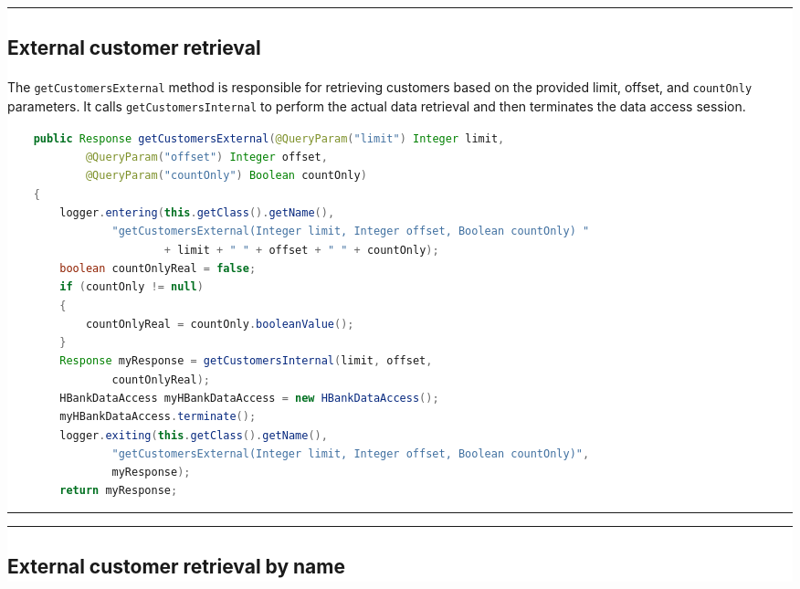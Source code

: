 
</SwmSnippet>

<SwmSnippet path="/src/webui/src/main/java/com/ibm/cics/cip/bankliberty/api/json/CustomerResource.java" line="942">

---

## External customer retrieval

The <SwmToken path="src/webui/src/main/java/com/ibm/cics/cip/bankliberty/api/json/CustomerResource.java" pos="942:5:5" line-data="	public Response getCustomersExternal(@QueryParam(&quot;limit&quot;) Integer limit,">`getCustomersExternal`</SwmToken> method is responsible for retrieving customers based on the provided limit, offset, and <SwmToken path="src/webui/src/main/java/com/ibm/cics/cip/bankliberty/api/json/CustomerResource.java" pos="944:5:5" line-data="			@QueryParam(&quot;countOnly&quot;) Boolean countOnly)">`countOnly`</SwmToken> parameters. It calls <SwmToken path="src/webui/src/main/java/com/ibm/cics/cip/bankliberty/api/json/CustomerResource.java" pos="954:7:7" line-data="		Response myResponse = getCustomersInternal(limit, offset,">`getCustomersInternal`</SwmToken> to perform the actual data retrieval and then terminates the data access session.

```java
	public Response getCustomersExternal(@QueryParam("limit") Integer limit,
			@QueryParam("offset") Integer offset,
			@QueryParam("countOnly") Boolean countOnly)
	{
		logger.entering(this.getClass().getName(),
				"getCustomersExternal(Integer limit, Integer offset, Boolean countOnly) "
						+ limit + " " + offset + " " + countOnly);
		boolean countOnlyReal = false;
		if (countOnly != null)
		{
			countOnlyReal = countOnly.booleanValue();
		}
		Response myResponse = getCustomersInternal(limit, offset,
				countOnlyReal);
		HBankDataAccess myHBankDataAccess = new HBankDataAccess();
		myHBankDataAccess.terminate();
		logger.exiting(this.getClass().getName(),
				"getCustomersExternal(Integer limit, Integer offset, Boolean countOnly)",
				myResponse);
		return myResponse;
```

---

</SwmSnippet>

<SwmSnippet path="/src/webui/src/main/java/com/ibm/cics/cip/bankliberty/api/json/CustomerResource.java" line="1058">

---

## External customer retrieval by name
